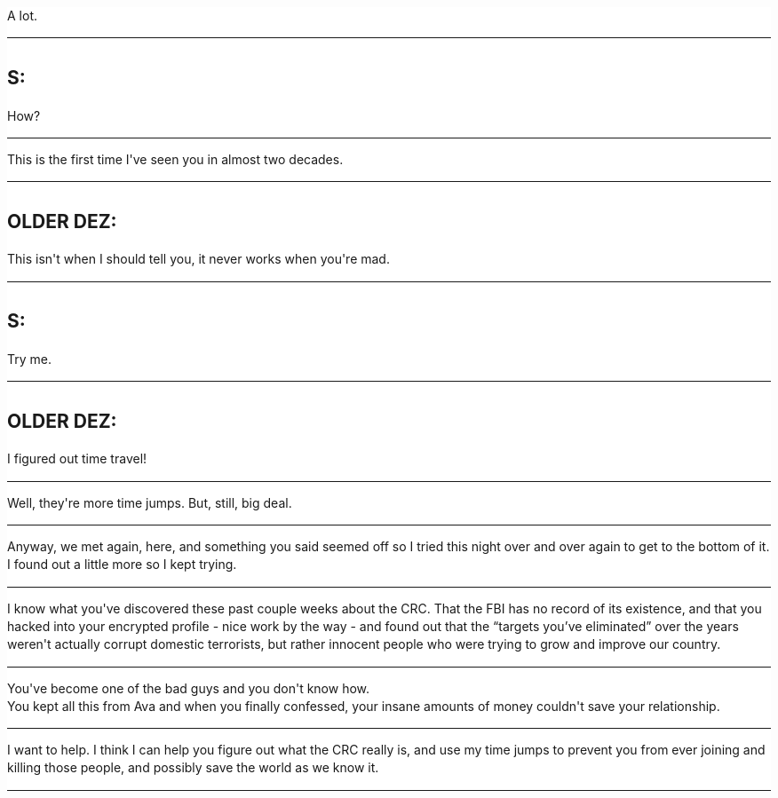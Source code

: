 A lot. 

---

## S:
How?

---

This is the first time I've seen you in almost two decades. 

---

## OLDER DEZ:
This isn't when I should tell you, it never works when you're mad.

---

## S:
Try me.   

---

## OLDER DEZ:
I figured out 	time travel!

---

Well, they're more time jumps. But, still, big deal.

---

Anyway, we met again, here, and something you said seemed off so I tried this night over and over again to get to the bottom of it. I found out a little more so I kept trying.

---


I know what you've discovered these past couple weeks about the CRC. That the FBI has no record of its existence, and that you hacked into your encrypted 	profile - nice work by the way - and found out that the “targets you’ve eliminated” over the years weren't actually corrupt domestic terrorists, but rather innocent people who were trying to grow and improve our country.

---

You've become one of the bad guys and you don't know how.   
You kept all this from Ava and when you finally 	confessed, your insane amounts of money couldn't save your relationship.

---

	
I want 	to help. I think I can 	help you figure out what the CRC really is, and 	use my 	time jumps to prevent you from ever joining and killing those 	people, and possibly save the world as we know it.

---